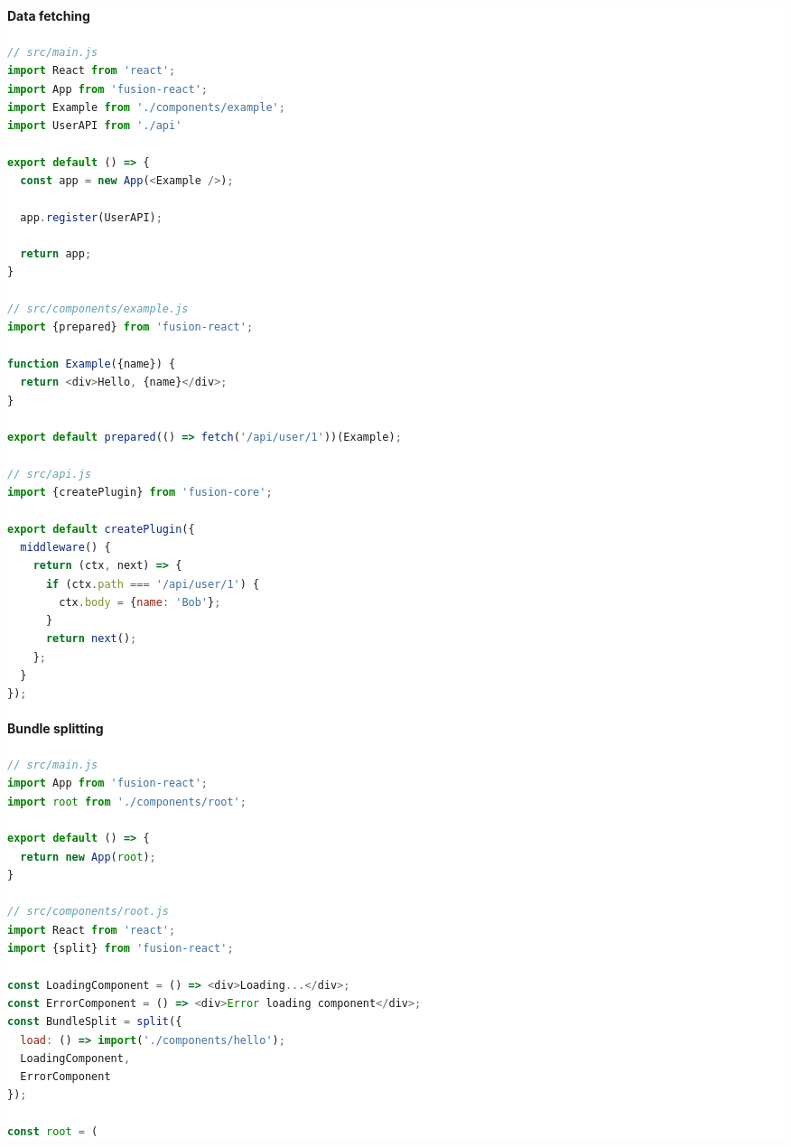 #### Data fetching

```js
// src/main.js
import React from 'react';
import App from 'fusion-react';
import Example from './components/example';
import UserAPI from './api'

export default () => {
  const app = new App(<Example />);

  app.register(UserAPI);

  return app;
}

// src/components/example.js
import {prepared} from 'fusion-react';

function Example({name}) {
  return <div>Hello, {name}</div>;
}

export default prepared(() => fetch('/api/user/1'))(Example);

// src/api.js
import {createPlugin} from 'fusion-core';

export default createPlugin({
  middleware() {
    return (ctx, next) => {
      if (ctx.path === '/api/user/1') {
        ctx.body = {name: 'Bob'};
      }
      return next();
    };
  }
});
```

#### Bundle splitting

```js
// src/main.js
import App from 'fusion-react';
import root from './components/root';

export default () => {
  return new App(root);
}

// src/components/root.js
import React from 'react';
import {split} from 'fusion-react';

const LoadingComponent = () => <div>Loading...</div>;
const ErrorComponent = () => <div>Error loading component</div>;
const BundleSplit = split({
  load: () => import('./components/hello');
  LoadingComponent,
  ErrorComponent
});

const root = (
```